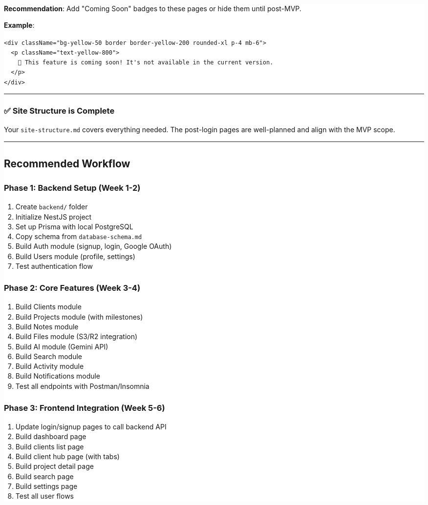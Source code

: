 **Recommendation**: Add "Coming Soon" badges to these pages or hide them until post-MVP.

**Example**:

```tsx
<div className="bg-yellow-50 border border-yellow-200 rounded-xl p-4 mb-6">
  <p className="text-yellow-800">
    🚧 This feature is coming soon! It's not available in the current version.
  </p>
</div>
```

---

### ✅ Site Structure is Complete

Your `site-structure.md` covers everything needed. The post-login pages are well-planned and align with the MVP scope.

---

## Recommended Workflow

### Phase 1: Backend Setup (Week 1-2)

1. Create `backend/` folder
2. Initialize NestJS project
3. Set up Prisma with local PostgreSQL
4. Copy schema from `database-schema.md`
5. Build Auth module (signup, login, Google OAuth)
6. Build Users module (profile, settings)
7. Test authentication flow

### Phase 2: Core Features (Week 3-4)

1. Build Clients module
2. Build Projects module (with milestones)
3. Build Notes module
4. Build Files module (S3/R2 integration)
5. Build AI module (Gemini API)
6. Build Search module
7. Build Activity module
8. Build Notifications module
9. Test all endpoints with Postman/Insomnia

### Phase 3: Frontend Integration (Week 5-6)

1. Update login/signup pages to call backend API
2. Build dashboard page
3. Build clients list page
4. Build client hub page (with tabs)
5. Build project detail page
6. Build search page
7. Build settings page
8. Test all user flows
